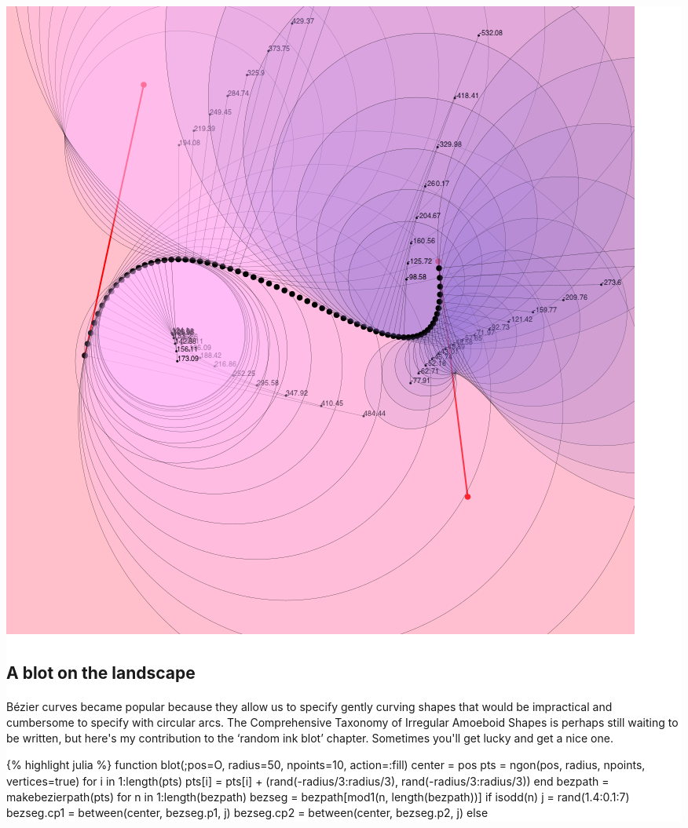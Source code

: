 ![osculating](/images/bezier/osculate.png)

## A blot on the landscape

Bézier curves became popular because they allow us to specify gently curving shapes that would be impractical and cumbersome to specify with circular arcs. The Comprehensive Taxonomy of Irregular Amoeboid Shapes is perhaps still waiting to be written, but here's my contribution to the ‘random ink blot’ chapter. Sometimes you'll get lucky and get a nice one.

{% highlight julia %}
function blot(;pos=O, radius=50, npoints=10, action=:fill)
    center = pos
    pts = ngon(pos, radius, npoints, vertices=true)
    for i in 1:length(pts)
        pts[i] = pts[i] + (rand(-radius/3:radius/3), rand(-radius/3:radius/3))
    end
    bezpath = makebezierpath(pts)
    for n in 1:length(bezpath)
        bezseg = bezpath[mod1(n, length(bezpath))]
        if isodd(n)
            j = rand(1.4:0.1:7)
            bezseg.cp1 = between(center, bezseg.p1, j)
            bezseg.cp2 = between(center, bezseg.p2, j)
        else